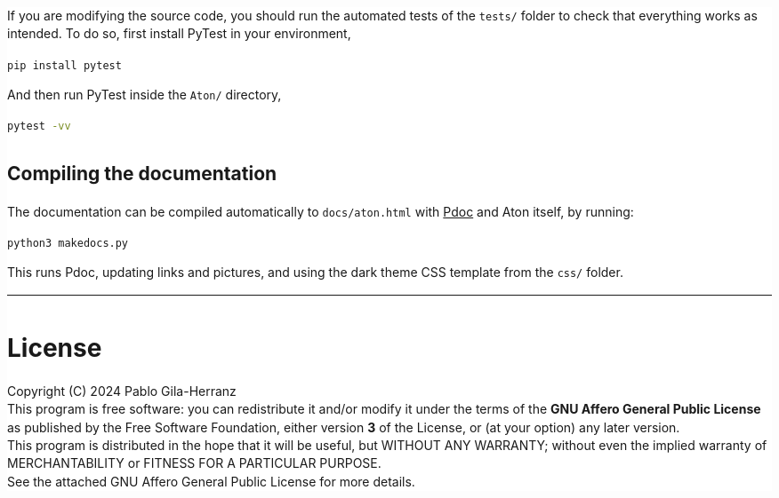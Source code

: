 If you are modifying the source code, you should run the automated tests of the `tests/` folder to check that everything works as intended.
To do so, first install PyTest in your environment,
```bash
pip install pytest
```

And then run PyTest inside the `Aton/` directory,
```bash
pytest -vv
```

## Compiling the documentation

The documentation can be compiled automatically to `docs/aton.html` with [Pdoc](https://pdoc.dev/) and Aton itself, by running:
```shell
python3 makedocs.py
```

This runs Pdoc, updating links and pictures, and using the dark theme CSS template from the `css/` folder.

---

# License

Copyright (C) 2024  Pablo Gila-Herranz  
This program is free software: you can redistribute it and/or modify
it under the terms of the **GNU Affero General Public License** as published
by the Free Software Foundation, either version **3** of the License, or
(at your option) any later version.  
This program is distributed in the hope that it will be useful,
but WITHOUT ANY WARRANTY; without even the implied warranty of
MERCHANTABILITY or FITNESS FOR A PARTICULAR PURPOSE.  
See the attached GNU Affero General Public License for more details.  

